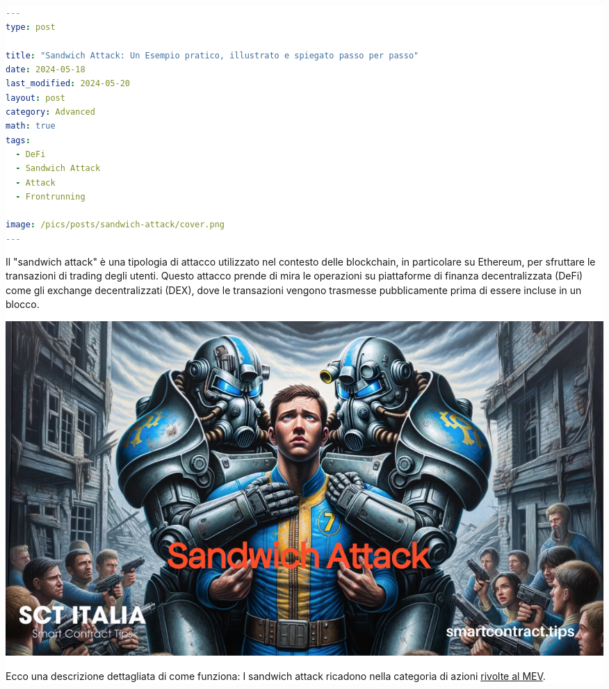 ```yaml
---
type: post

title: "Sandwich Attack: Un Esempio pratico, illustrato e spiegato passo per passo"
date: 2024-05-18
last_modified: 2024-05-20
layout: post
category: Advanced
math: true
tags:
  - DeFi
  - Sandwich Attack
  - Attack
  - Frontrunning

image: /pics/posts/sandwich-attack/cover.png
---
```

Il "sandwich attack" è una tipologia di attacco utilizzato nel contesto delle blockchain, in particolare su Ethereum, per sfruttare le transazioni di trading degli utenti. Questo attacco prende di mira le operazioni su piattaforme di finanza decentralizzata (DeFi) come gli exchange decentralizzati (DEX), dove le transazioni vengono trasmesse pubblicamente prima di essere incluse in un blocco. 

![cover](/pics/posts/sandwich-attack/cover.png)

Ecco una descrizione dettagliata di come funziona:
I sandwich attack ricadono nella categoria di azioni [rivolte al MEV](/articoli/mev-la-tassa-nascosta-web3-sue-implicazioni/). 
